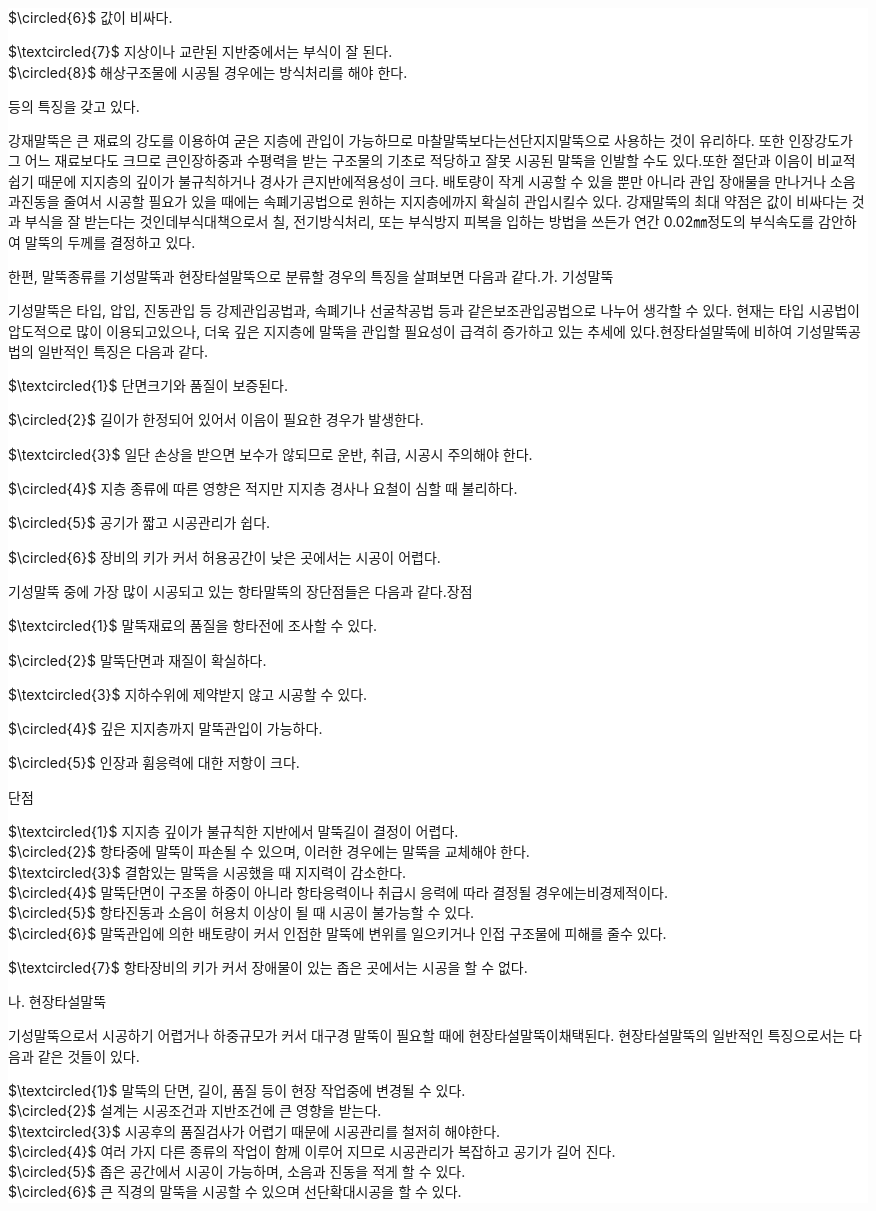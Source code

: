 $\circled{6}$ 값이 비싸다.  

$\textcircled{7}$ 지상이나 교란된 지반중에서는 부식이 잘 된다.  
$\circled{8}$ 해상구조물에 시공될 경우에는 방식처리를 해야 한다.  

등의 특징을 갖고 있다.  

강재말뚝은 큰 재료의 강도를 이용하여 굳은 지층에 관입이 가능하므로 마찰말뚝보다는선단지지말뚝으로 사용하는 것이 유리하다. 또한 인장강도가 그 어느 재료보다도 크므로 큰인장하중과 수평력을 받는 구조물의 기초로 적당하고 잘못 시공된 말뚝을 인발할 수도 있다.또한 절단과 이음이 비교적 쉽기 때문에 지지층의 깊이가 불규칙하거나 경사가 큰지반에적용성이 크다. 배토량이 작게 시공할 수 있을 뿐만 아니라 관입 장애물을 만나거나 소음과진동을 줄여서 시공할 필요가 있을 때에는 속폐기공법으로 원하는 지지층에까지 확실히 관입시킬수 있다. 강재말뚝의 최대 약점은 값이 비싸다는 것과 부식을 잘 받는다는 것인데부식대책으로서 칠, 전기방식처리, 또는 부식방지 피복을 입하는 방법을 쓰든가 연간 0.02㎜정도의 부식속도를 감안하여 말뚝의 두께를 결정하고 있다.  

한편, 말뚝종류를 기성말뚝과 현장타설말뚝으로 분류할 경우의 특징을 살펴보면 다음과 같다.가. 기성말뚝  

기성말뚝은 타입, 압입, 진동관입 등 강제관입공법과, 속폐기나 선굴착공법 등과 같은보조관입공법으로 나누어 생각할 수 있다. 현재는 타입 시공법이 압도적으로 많이 이용되고있으나, 더욱 깊은 지지층에 말뚝을 관입할 필요성이 급격히 증가하고 있는 추세에 있다.현장타설말뚝에 비하여 기성말뚝공법의 일반적인 특징은 다음과 같다.  

$\textcircled{1}$ 단면크기와 품질이 보증된다.  

$\circled{2}$ 길이가 한정되어 있어서 이음이 필요한 경우가 발생한다.  

$\textcircled{3}$ 일단 손상을 받으면 보수가 않되므로 운반, 취급, 시공시 주의해야 한다.  

$\circled{4}$ 지층 종류에 따른 영향은 적지만 지지층 경사나 요철이 심할 때 불리하다.  

$\circled{5}$ 공기가 짧고 시공관리가 쉽다.  

$\circled{6}$ 장비의 키가 커서 허용공간이 낮은 곳에서는 시공이 어렵다.  

기성말뚝 중에 가장 많이 시공되고 있는 항타말뚝의 장단점들은 다음과 같다.장점  

$\textcircled{1}$ 말뚝재료의 품질을 항타전에 조사할 수 있다.  

$\circled{2}$ 말뚝단면과 재질이 확실하다.  

$\textcircled{3}$ 지하수위에 제약받지 않고 시공할 수 있다.  

$\circled{4}$ 깊은 지지층까지 말뚝관입이 가능하다.  

$\circled{5}$ 인장과 휨응력에 대한 저항이 크다.  

단점  

$\textcircled{1}$ 지지층 깊이가 불규칙한 지반에서 말뚝길이 결정이 어렵다.  
$\circled{2}$ 항타중에 말뚝이 파손될 수 있으며, 이러한 경우에는 말뚝을 교체해야 한다.  
$\textcircled{3}$ 결함있는 말뚝을 시공했을 때 지지력이 감소한다.  
$\circled{4}$ 말뚝단면이 구조물 하중이 아니라 항타응력이나 취급시 응력에 따라 결정될 경우에는비경제적이다.  
$\circled{5}$ 항타진동과 소음이 허용치 이상이 될 때 시공이 불가능할 수 있다.  
$\circled{6}$ 말뚝관입에 의한 배토량이 커서 인접한 말뚝에 변위를 일으키거나 인접 구조물에 피해를 줄수 있다.  

$\textcircled{7}$ 항타장비의 키가 커서 장애물이 있는 좁은 곳에서는 시공을 할 수 없다.  

나. 현장타설말뚝  

기성말뚝으로서 시공하기 어렵거나 하중규모가 커서 대구경 말뚝이 필요할 때에 현장타설말뚝이채택된다. 현장타설말뚝의 일반적인 특징으로서는 다음과 같은 것들이 있다.  

$\textcircled{1}$ 말뚝의 단면, 길이, 품질 등이 현장 작업중에 변경될 수 있다.  
$\circled{2}$ 설계는 시공조건과 지반조건에 큰 영향을 받는다.  
$\textcircled{3}$ 시공후의 품질검사가 어렵기 때문에 시공관리를 철저히 해야한다.  
$\circled{4}$ 여러 가지 다른 종류의 작업이 함께 이루어 지므로 시공관리가 복잡하고 공기가 길어 진다.  
$\circled{5}$ 좁은 공간에서 시공이 가능하며, 소음과 진동을 적게 할 수 있다.  
$\circled{6}$ 큰 직경의 말뚝을 시공할 수 있으며 선단확대시공을 할 수 있다.  
